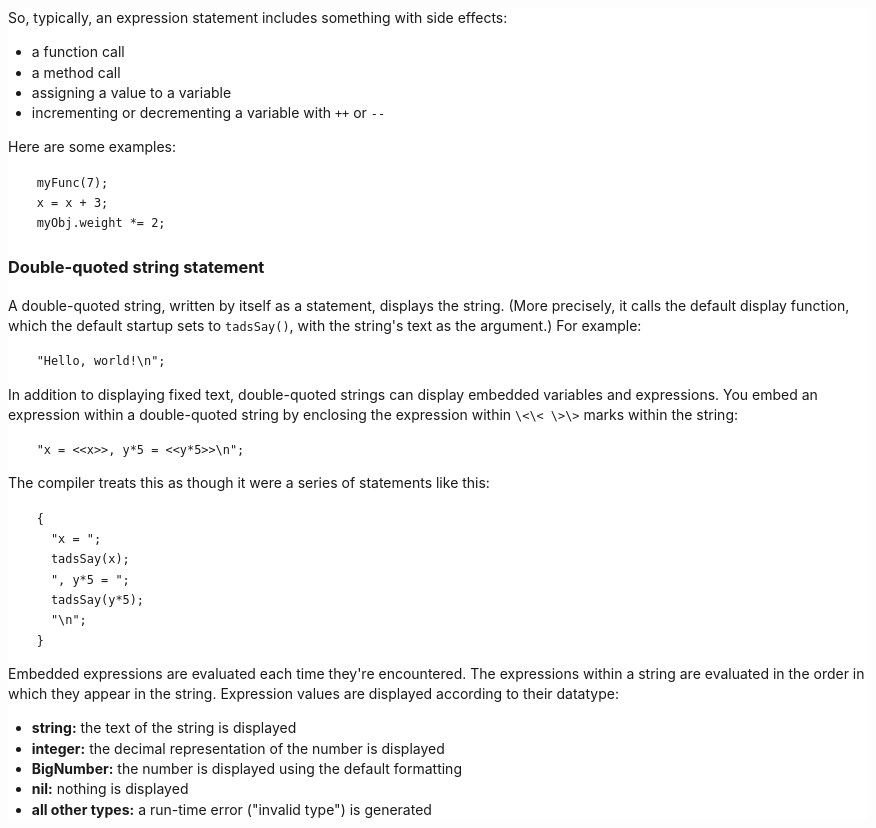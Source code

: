 So, typically, an expression statement includes something with side
effects:

- a function call
- a method call
- assigning a value to a variable
- incrementing or decrementing a variable with
  `++` or `--`

Here are some examples:

```
    myFunc(7);
    x = x + 3;
    myObj.weight *= 2;
```

### <span id="dqstm">Double-quoted string statement</span>

A double-quoted string, written by itself as a statement, displays the
string. (More precisely, it calls the default display function, which
the default startup sets to `tadsSay()`, with
the string's text as the argument.) For example:

```
    "Hello, world!\n";
```

In addition to displaying fixed text, double-quoted strings can display
embedded variables and expressions. You embed an expression within a
double-quoted string by enclosing the expression within
`\<\< \>\>` marks within the string:

```
    "x = <<x>>, y*5 = <<y*5>>\n";
```

The compiler treats this as though it were a series of statements like
this:

```
    {
      "x = ";
      tadsSay(x);
      ", y*5 = ";
      tadsSay(y*5);
      "\n";
    }
```

Embedded expressions are evaluated each time they're encountered. The
expressions within a string are evaluated in the order in which they
appear in the string. Expression values are displayed according to their
datatype:

- **string:** the text of the string is displayed
- **integer:** the decimal representation of the number is displayed
- **BigNumber:** the number is displayed using the default formatting
- **nil:** nothing is displayed
- **all other types:** a run-time error ("invalid type") is generated
